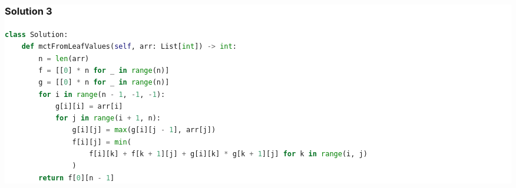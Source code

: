 

### Solution 3



```python
class Solution:
    def mctFromLeafValues(self, arr: List[int]) -> int:
        n = len(arr)
        f = [[0] * n for _ in range(n)]
        g = [[0] * n for _ in range(n)]
        for i in range(n - 1, -1, -1):
            g[i][i] = arr[i]
            for j in range(i + 1, n):
                g[i][j] = max(g[i][j - 1], arr[j])
                f[i][j] = min(
                    f[i][k] + f[k + 1][j] + g[i][k] * g[k + 1][j] for k in range(i, j)
                )
        return f[0][n - 1]
```




